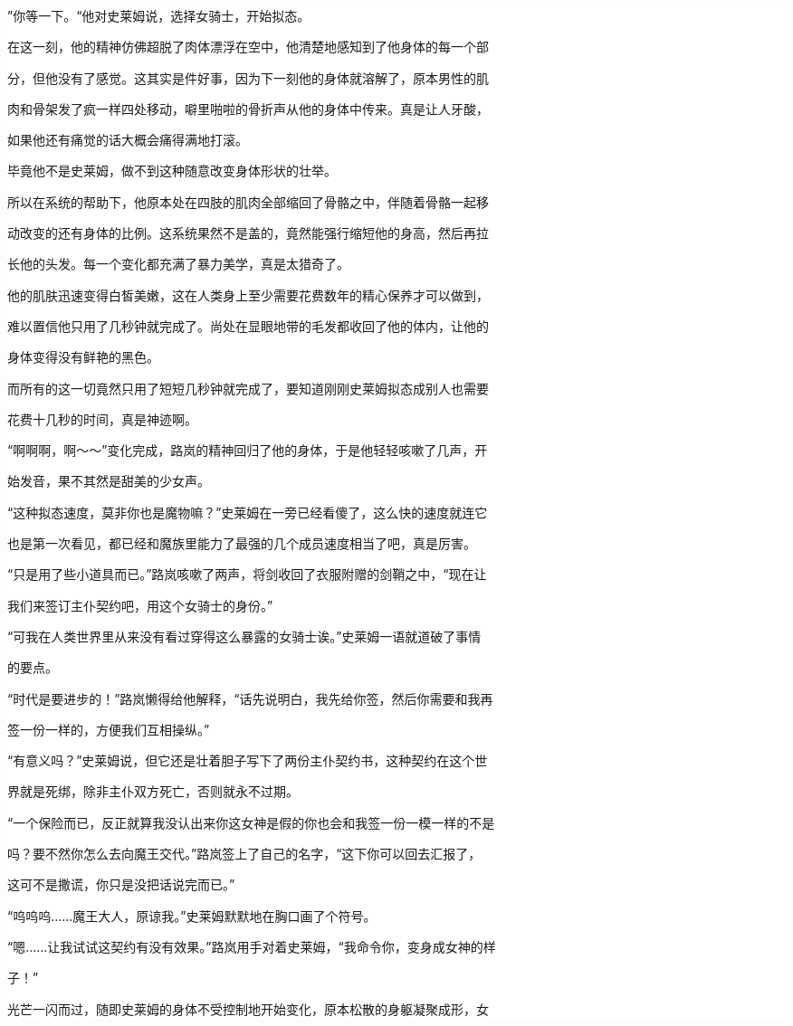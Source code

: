”你等一下。“他对史莱姆说，选择女骑士，开始拟态。

在这一刻，他的精神仿佛超脱了肉体漂浮在空中，他清楚地感知到了他身体的每一个部

分，但他没有了感觉。这其实是件好事，因为下一刻他的身体就溶解了，原本男性的肌

肉和骨架发了疯一样四处移动，噼里啪啦的骨折声从他的身体中传来。真是让人牙酸，

如果他还有痛觉的话大概会痛得满地打滚。

毕竟他不是史莱姆，做不到这种随意改变身体形状的壮举。

所以在系统的帮助下，他原本处在四肢的肌肉全部缩回了骨骼之中，伴随着骨骼一起移

动改变的还有身体的比例。这系统果然不是盖的，竟然能强行缩短他的身高，然后再拉

长他的头发。每一个变化都充满了暴力美学，真是太猎奇了。

他的肌肤迅速变得白皙美嫩，这在人类身上至少需要花费数年的精心保养才可以做到，

难以置信他只用了几秒钟就完成了。尚处在显眼地带的毛发都收回了他的体内，让他的

身体变得没有鲜艳的黑色。

而所有的这一切竟然只用了短短几秒钟就完成了，要知道刚刚史莱姆拟态成别人也需要

花费十几秒的时间，真是神迹啊。

“啊啊啊，啊～～”变化完成，路岚的精神回归了他的身体，于是他轻轻咳嗽了几声，开

始发音，果不其然是甜美的少女声。

“这种拟态速度，莫非你也是魔物嘛？”史莱姆在一旁已经看傻了，这么快的速度就连它

也是第一次看见，都已经和魔族里能力了最强的几个成员速度相当了吧，真是厉害。

“只是用了些小道具而已。”路岚咳嗽了两声，将剑收回了衣服附赠的剑鞘之中，“现在让

我们来签订主仆契约吧，用这个女骑士的身份。”

“可我在人类世界里从来没有看过穿得这么暴露的女骑士诶。”史莱姆一语就道破了事情

的要点。

“时代是要进步的！”路岚懒得给他解释，“话先说明白，我先给你签，然后你需要和我再

签一份一样的，方便我们互相操纵。”

“有意义吗？”史莱姆说，但它还是壮着胆子写下了两份主仆契约书，这种契约在这个世

界就是死绑，除非主仆双方死亡，否则就永不过期。

“一个保险而已，反正就算我没认出来你这女神是假的你也会和我签一份一模一样的不是

吗？要不然你怎么去向魔王交代。”路岚签上了自己的名字，“这下你可以回去汇报了，

这可不是撒谎，你只是没把话说完而已。”

“呜呜呜……魔王大人，原谅我。”史莱姆默默地在胸口画了个符号。

“嗯……让我试试这契约有没有效果。”路岚用手对着史莱姆，“我命令你，变身成女神的样

子！”

光芒一闪而过，随即史莱姆的身体不受控制地开始变化，原本松散的身躯凝聚成形，女

